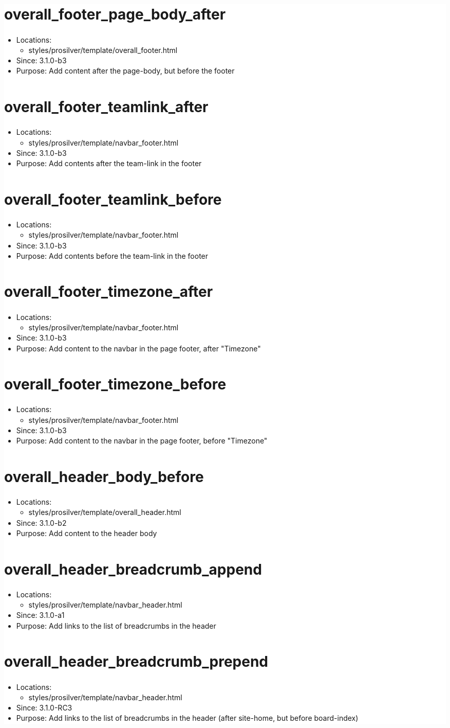 overall_footer_page_body_after
===
* Locations:
    + styles/prosilver/template/overall_footer.html
* Since: 3.1.0-b3
* Purpose: Add content after the page-body, but before the footer

overall_footer_teamlink_after
===
* Locations:
    + styles/prosilver/template/navbar_footer.html
* Since: 3.1.0-b3
* Purpose: Add contents after the team-link in the footer

overall_footer_teamlink_before
===
* Locations:
    + styles/prosilver/template/navbar_footer.html
* Since: 3.1.0-b3
* Purpose: Add contents before the team-link in the footer

overall_footer_timezone_after
===
* Locations:
    + styles/prosilver/template/navbar_footer.html
* Since: 3.1.0-b3
* Purpose: Add content to the navbar in the page footer, after "Timezone"

overall_footer_timezone_before
===
* Locations:
    + styles/prosilver/template/navbar_footer.html
* Since: 3.1.0-b3
* Purpose: Add content to the navbar in the page footer, before "Timezone"

overall_header_body_before
===
* Locations:
    + styles/prosilver/template/overall_header.html
* Since: 3.1.0-b2
* Purpose: Add content to the header body

overall_header_breadcrumb_append
===
* Locations:
    + styles/prosilver/template/navbar_header.html
* Since: 3.1.0-a1
* Purpose: Add links to the list of breadcrumbs in the header

overall_header_breadcrumb_prepend
===
* Locations:
    + styles/prosilver/template/navbar_header.html
* Since: 3.1.0-RC3
* Purpose: Add links to the list of breadcrumbs in the header (after site-home, but before board-index)
